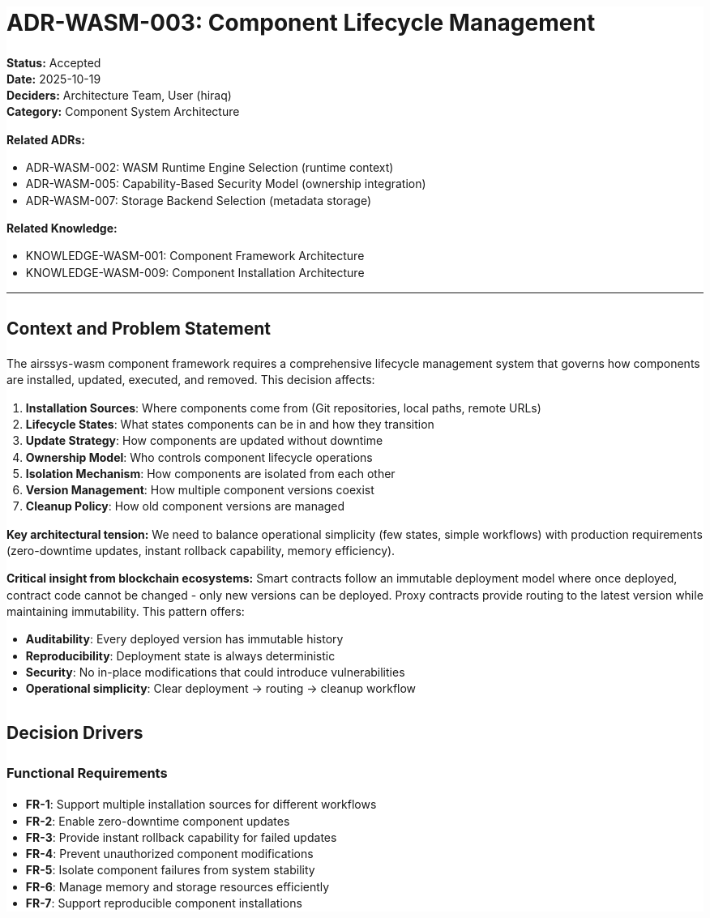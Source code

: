 # ADR-WASM-003: Component Lifecycle Management

**Status:** Accepted  
**Date:** 2025-10-19  
**Deciders:** Architecture Team, User (hiraq)  
**Category:** Component System Architecture  

**Related ADRs:**
- ADR-WASM-002: WASM Runtime Engine Selection (runtime context)
- ADR-WASM-005: Capability-Based Security Model (ownership integration)
- ADR-WASM-007: Storage Backend Selection (metadata storage)

**Related Knowledge:**
- KNOWLEDGE-WASM-001: Component Framework Architecture
- KNOWLEDGE-WASM-009: Component Installation Architecture

---

## Context and Problem Statement

The airssys-wasm component framework requires a comprehensive lifecycle management system that governs how components are installed, updated, executed, and removed. This decision affects:

1. **Installation Sources**: Where components come from (Git repositories, local paths, remote URLs)
2. **Lifecycle States**: What states components can be in and how they transition
3. **Update Strategy**: How components are updated without downtime
4. **Ownership Model**: Who controls component lifecycle operations
5. **Isolation Mechanism**: How components are isolated from each other
6. **Version Management**: How multiple component versions coexist
7. **Cleanup Policy**: How old component versions are managed

**Key architectural tension:** We need to balance operational simplicity (few states, simple workflows) with production requirements (zero-downtime updates, instant rollback capability, memory efficiency).

**Critical insight from blockchain ecosystems:** Smart contracts follow an immutable deployment model where once deployed, contract code cannot be changed - only new versions can be deployed. Proxy contracts provide routing to the latest version while maintaining immutability. This pattern offers:
- **Auditability**: Every deployed version has immutable history
- **Reproducibility**: Deployment state is always deterministic
- **Security**: No in-place modifications that could introduce vulnerabilities
- **Operational simplicity**: Clear deployment → routing → cleanup workflow

## Decision Drivers

### Functional Requirements
- **FR-1**: Support multiple installation sources for different workflows
- **FR-2**: Enable zero-downtime component updates
- **FR-3**: Provide instant rollback capability for failed updates
- **FR-4**: Prevent unauthorized component modifications
- **FR-5**: Isolate component failures from system stability
- **FR-6**: Manage memory and storage resources efficiently
- **FR-7**: Support reproducible component installations
